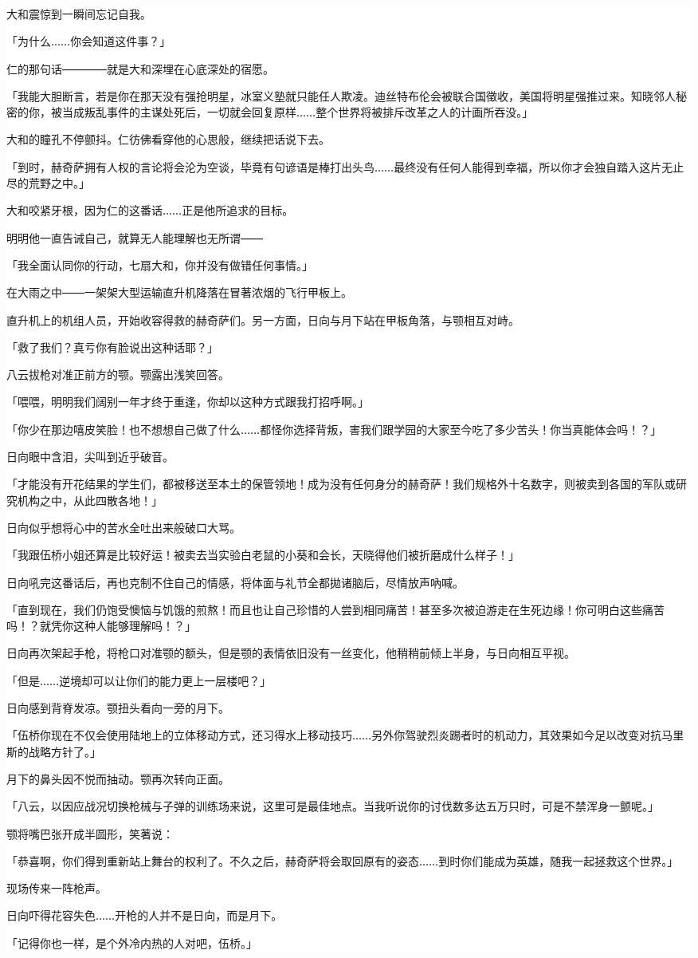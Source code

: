 大和震惊到一瞬间忘记自我。

「为什么……你会知道这件事？」

仁的那句话————就是大和深埋在心底深处的宿愿。

「我能大胆断言，若是你在那天没有强抢明星，冰室义塾就只能任人欺凌。迪丝特布伦会被联合国徵收，美国将明星强推过来。知晓邻人秘密的你，被当成叛乱事件的主谋处死后，一切就会回复原样……整个世界将被排斥改革之人的计画所吞没。」

大和的瞳孔不停颤抖。仁彷佛看穿他的心思般，继续把话说下去。

「到时，赫奇萨拥有人权的言论将会沦为空谈，毕竟有句谚语是棒打出头鸟……最终没有任何人能得到幸福，所以你才会独自踏入这片无止尽的荒野之中。」

大和咬紧牙根，因为仁的这番话……正是他所追求的目标。

明明他一直告诫自己，就算无人能理解也无所谓——

「我全面认同你的行动，七扇大和，你并没有做错任何事情。」

在大雨之中——一架架大型运输直升机降落在冒著浓烟的飞行甲板上。

直升机上的机组人员，开始收容得救的赫奇萨们。另一方面，日向与月下站在甲板角落，与颚相互对峙。

「救了我们？真亏你有脸说出这种话耶？」

八云拔枪对准正前方的颚。颚露出浅笑回答。

「喂喂，明明我们阔别一年才终于重逢，你却以这种方式跟我打招呼啊。」

「你少在那边嘻皮笑脸！也不想想自己做了什么……都怪你选择背叛，害我们跟学园的大家至今吃了多少苦头！你当真能体会吗！？」

日向眼中含泪，尖叫到近乎破音。

「才能没有开花结果的学生们，都被移送至本土的保管领地！成为没有任何身分的赫奇萨！我们规格外十名数字，则被卖到各国的军队或研究机构之中，从此四散各地！」

日向似乎想将心中的苦水全吐出来般破口大骂。

「我跟伍桥小姐还算是比较好运！被卖去当实验白老鼠的小葵和会长，天晓得他们被折磨成什么样子！」

日向吼完这番话后，再也克制不住自己的情感，将体面与礼节全都拋诸脑后，尽情放声吶喊。

「直到现在，我们仍饱受懊恼与饥饿的煎熬！而且也让自己珍惜的人尝到相同痛苦！甚至多次被迫游走在生死边缘！你可明白这些痛苦吗！？就凭你这种人能够理解吗！？」

日向再次架起手枪，将枪口对准颚的额头，但是颚的表情依旧没有一丝变化，他稍稍前倾上半身，与日向相互平视。

「但是……逆境却可以让你们的能力更上一层楼吧？」

日向感到背脊发凉。颚扭头看向一旁的月下。

「伍桥你现在不仅会使用陆地上的立体移动方式，还习得水上移动技巧……另外你驾驶烈炎踢者时的机动力，其效果如今足以改变对抗马里斯的战略方针了。」

月下的鼻头因不悦而抽动。颚再次转向正面。

「八云，以因应战况切换枪械与子弹的训练场来说，这里可是最佳地点。当我听说你的讨伐数多达五万只时，可是不禁浑身一颤呢。」

颚将嘴巴张开成半圆形，笑著说：

「恭喜啊，你们得到重新站上舞台的权利了。不久之后，赫奇萨将会取回原有的姿态……到时你们能成为英雄，随我一起拯救这个世界。」

现场传来一阵枪声。

日向吓得花容失色……开枪的人并不是日向，而是月下。

「记得你也一样，是个外冷内热的人对吧，伍桥。」
